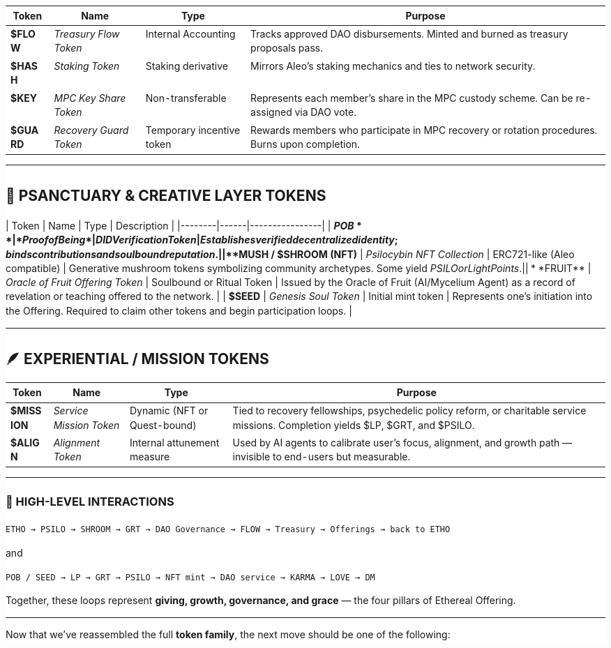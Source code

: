 | Token | Name | Type | Purpose |
|--------|------|--------|---------|
| **$FLOW** | *Treasury Flow Token* | Internal Accounting | Tracks approved DAO disbursements. Minted and burned as treasury proposals pass. |
| **$HASH** | *Staking Token* | Staking derivative | Mirrors Aleo’s staking mechanics and ties to network security. |
| **$KEY** | *MPC Key Share Token* | Non-transferable | Represents each member’s share in the MPC custody scheme. Can be re-assigned via DAO vote. |
| **$GUARD** | *Recovery Guard Token* | Temporary incentive token | Rewards members who participate in MPC recovery or rotation procedures. Burns upon completion. |

---

## 🍄 PSANCTUARY & CREATIVE LAYER TOKENS

| Token | Name | Type | Description |
|--------|------|----------------|
| **$POB** | *Proof of Being* | DID Verification Token | Establishes verified decentralized identity; binds contributions and soulbound reputation. |
| **$MUSH / $SHROOM (NFT)** | *Psilocybin NFT Collection* | ERC721-like (Aleo compatible) | Generative mushroom tokens symbolizing community archetypes. Some yield $PSILO or Light Points. |
| **$FRUIT** | *Oracle of Fruit Offering Token* | Soulbound or Ritual Token | Issued by the Oracle of Fruit (AI/Mycelium Agent) as a record of revelation or teaching offered to the network. |
| **$SEED** | *Genesis Soul Token* | Initial mint token | Represents one’s initiation into the Offering. Required to claim other tokens and begin participation loops. |

---

## 🪶 EXPERIENTIAL / MISSION TOKENS

| Token | Name | Type | Purpose |
|--------|------|--------|---------|
| **$MISSION** | *Service Mission Token* | Dynamic (NFT or Quest-bound) | Tied to recovery fellowships, psychedelic policy reform, or charitable service missions. Completion yields $LP, $GRT, and $PSILO. |
| **$ALIGN** | *Alignment Token* | Internal attunement measure | Used by AI agents to calibrate user’s focus, alignment, and growth path — invisible to end-users but measurable. |

---

### 🔄 HIGH-LEVEL INTERACTIONS

```
ETHO → PSILO → SHROOM → GRT → DAO Governance → FLOW → Treasury → Offerings → back to ETHO
```

and

```
POB / SEED → LP → GRT → PSILO → NFT mint → DAO service → KARMA → LOVE → DM
```

Together, these loops represent **giving, growth, governance, and grace** — the four pillars of Ethereal Offering.

---

Now that we’ve reassembled the full **token family**, the next move should be one of the following:
